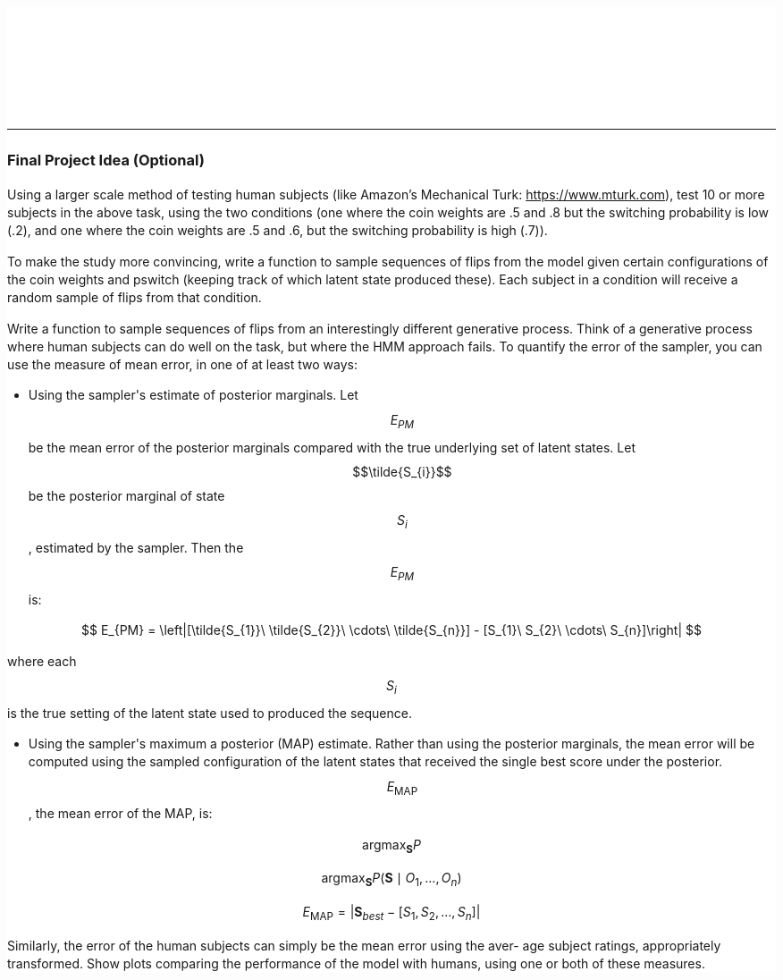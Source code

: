 <br/><br/><br/><br/><br/><br/>

<hr/>


<h3>Final Project Idea (Optional)</h3>

Using a larger scale method of testing human subjects (like Amazon’s Mechanical Turk: https://www.mturk.com), test 10 or more subjects in the above task, using the two conditions (one where the coin weights are .5 and .8 but the switching probability is low (.2), and one where the coin weights are .5 and .6, but the switching probability is high (.7)).

To make the study more convincing, write a function to sample sequences of flips from the model given certain configurations of the coin weights and pswitch (keeping track of which latent state produced these). Each subject in a condition will receive a random sample of flips from that condition.

Write a function to sample sequences of flips from an interestingly different generative process. Think of a generative process where human subjects can do well on the task, but where the HMM approach fails.
To quantify the error of the sampler, you can use the measure of mean error, in one of at least two ways:

- Using the sampler's estimate of posterior marginals. Let
      $$E_{PM}$$ be the mean error of the posterior marginals
      compared with the true underlying set of latent states. Let
      $$\tilde{S_{i}}$$ be the posterior marginal of state $$S_{i}$$,
      estimated by the sampler. Then the $$E_{PM}$$ is:

$$ E_{PM} = \left|[\tilde{S_{1}}\ \tilde{S_{2}}\ \cdots\
          \tilde{S_{n}}] - [S_{1}\ S_{2}\ \cdots\ S_{n}]\right| $$

where each $$S_{i}$$ is the true setting of the latent
      state used to produced the sequence.

- Using the sampler's maximum a posterior (MAP)
      estimate. Rather than using the posterior marginals, the mean
      error will be computed using the sampled configuration of the
      latent states that received the single best score under the
      posterior. $$E_{\text{MAP}}$$, the mean error
        of the MAP, is:

$$\text{argmax}_{\mathbf{S}}P$$

$$\text{argmax}_{\mathbf{S}}P(\mathbf{S} \mid O_1, \ldots, O_n)$$

$$E_{\text{MAP}} = \left|\mathbf{S}_{best} - [ S_1, S_2, \ldots, S_n ] \right| $$

Similarly, the error of the human subjects can simply be the mean error using the aver- age subject ratings, appropriately transformed. Show plots comparing the performance of the model with humans, using one or both of these measures.
